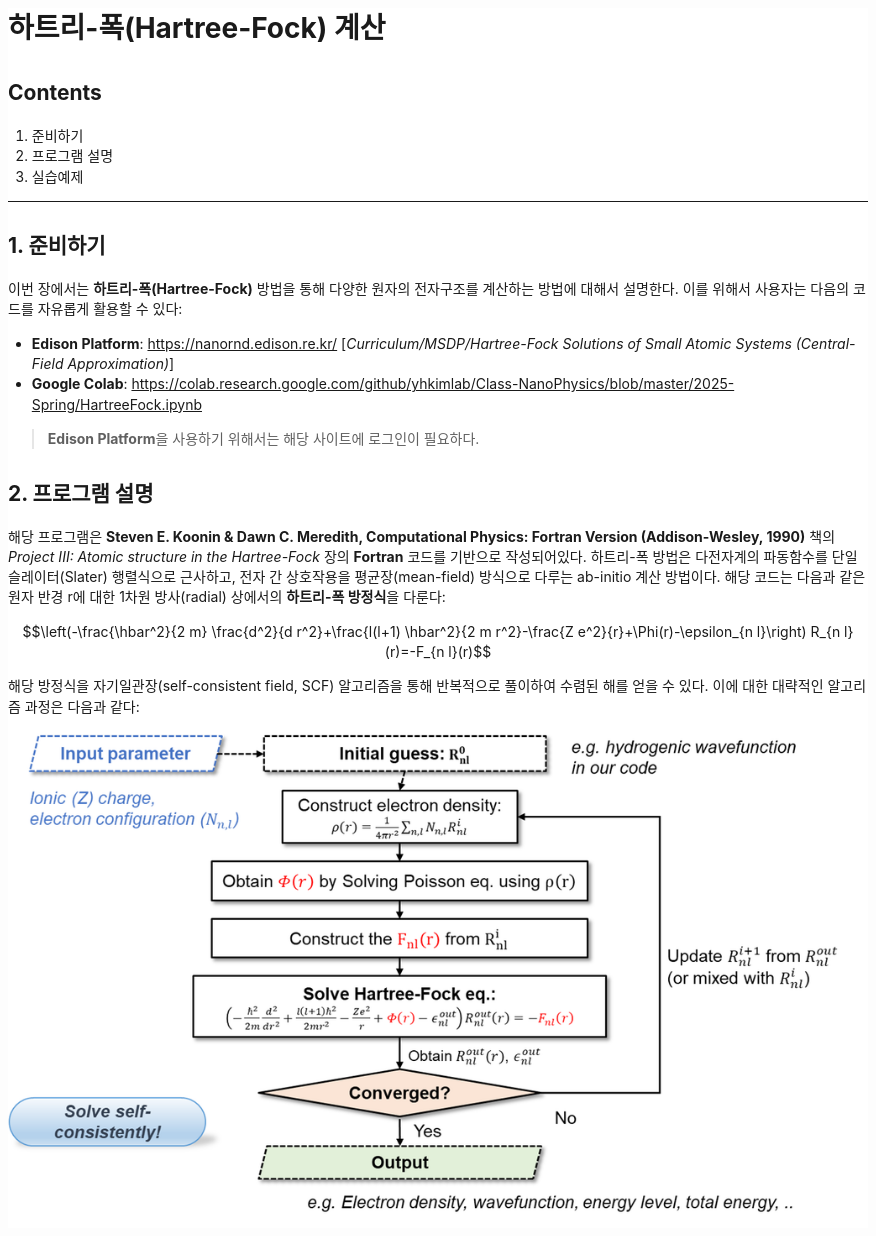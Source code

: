 하트리-폭(Hartree-Fock) 계산
===============================
## Contents
1. 준비하기
2. 프로그램 설명
3. 실습예제
---


## 1. 준비하기 

이번 장에서는 **하트리-폭(Hartree-Fock)** 방법을 통해 다양한 원자의 전자구조를 계산하는 방법에 대해서 설명한다. 이를 위해서 사용자는 다음의 코드를 자유롭게 활용할 수 있다:

- **Edison Platform**: <https://nanornd.edison.re.kr/> [*Curriculum/MSDP/Hartree-Fock Solutions of Small Atomic Systems (Central-Field Approximation)*]
- **Google Colab**: <https://colab.research.google.com/github/yhkimlab/Class-NanoPhysics/blob/master/2025-Spring/HartreeFock.ipynb>


> **Edison Platform**을 사용하기 위해서는 해당 사이트에 로그인이 필요하다.


## 2. 프로그램 설명 

해당 프로그램은 **Steven E. Koonin & Dawn C. Meredith, Computational Physics: Fortran Version (Addison-Wesley, 1990)** 책의 *Project III: Atomic structure in the Hartree-Fock* 장의 **Fortran** 코드를 기반으로 작성되어있다. 하트리-폭 방법은 다전자계의 파동함수를 단일 슬레이터(Slater) 행렬식으로 근사하고, 전자 간 상호작용을 평균장(mean-field) 방식으로 다루는 ab-initio 계산 방법이다. 해당 코드는 다음과 같은 원자 반경 r에 대한 1차원 방사(radial) 상에서의 **하트리-폭 방정식**을 다룬다:  

$$\left(-\frac{\hbar^2}{2 m} \frac{d^2}{d r^2}+\frac{l(l+1) \hbar^2}{2 m r^2}-\frac{Z e^2}{r}+\Phi(r)-\epsilon_{n l}\right) R_{n l}(r)=-F_{n l}(r)$$  

해당 방정식을 자기일관장(self-consistent field, SCF) 알고리즘을 통해 반복적으로 풀이하여 수렴된 해를 얻을 수 있다. 이에 대한 대략적인 알고리즘 과정은 다음과 같다: 
  
![Hartree-Fock Flow](img/1.PNG)
